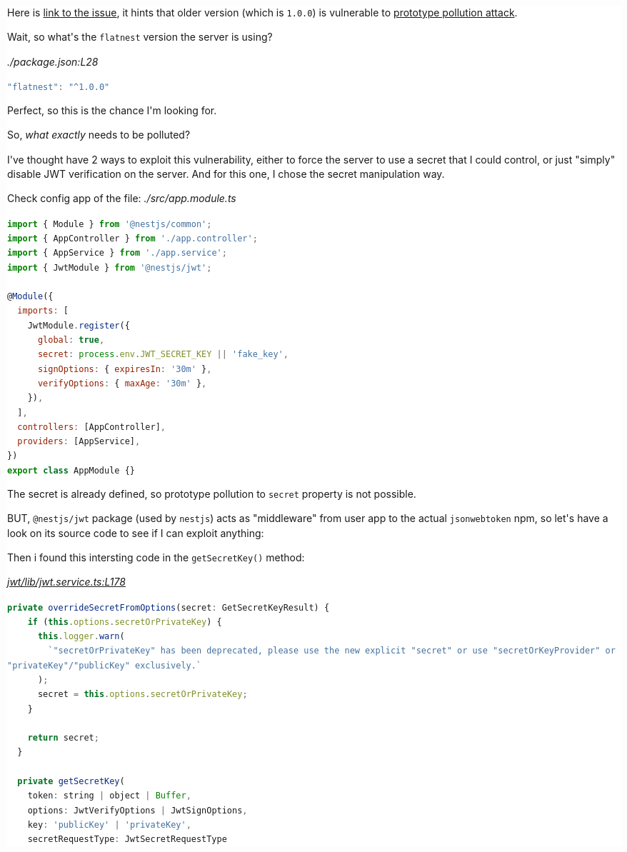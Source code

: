 Here is [link to the issue](https://github.com/brycebaril/node-flatnest/issues/4), it hints that older version (which is `1.0.0`) is vulnerable to [prototype pollution attack](https://portswigger.net/web-security/prototype-pollution).

Wait, so what's the `flatnest` version the server is using?

*./package.json:L28*
```js
"flatnest": "^1.0.0"
```

Perfect, so this is the chance I'm looking for.

So, *what exactly* needs to be polluted?

I've thought have 2 ways to exploit this vulnerability, either to force the server to use a secret that I could control, or just "simply" disable JWT verification on the server. And for this one, I chose the secret manipulation way.

Check config app of the file:
*./src/app.module.ts*
```js
import { Module } from '@nestjs/common';
import { AppController } from './app.controller';
import { AppService } from './app.service';
import { JwtModule } from '@nestjs/jwt';

@Module({
  imports: [
    JwtModule.register({
      global: true,
      secret: process.env.JWT_SECRET_KEY || 'fake_key',
      signOptions: { expiresIn: '30m' },
      verifyOptions: { maxAge: '30m' },
    }),
  ],
  controllers: [AppController],
  providers: [AppService],
})
export class AppModule {}
```

The secret is already defined, so prototype pollution to `secret` property is not possible.

BUT, `@nestjs/jwt` package (used by `nestjs`) acts as "middleware" from user app to the actual `jsonwebtoken` npm, so let's have a look on its source code to see if I can exploit anything:

Then i found this intersting code in the `getSecretKey()` method:

[*jwt/lib/jwt.service.ts:L178*](https://github.com/nestjs/jwt/blob/1133e904ce3dcb60bc1b6c74e385c73a6ae70e1f/lib/jwt.service.ts#L178)
```js
private overrideSecretFromOptions(secret: GetSecretKeyResult) {
    if (this.options.secretOrPrivateKey) {
      this.logger.warn(
        `"secretOrPrivateKey" has been deprecated, please use the new explicit "secret" or use "secretOrKeyProvider" or "privateKey"/"publicKey" exclusively.`
      );
      secret = this.options.secretOrPrivateKey;
    }

    return secret;
  }

  private getSecretKey(
    token: string | object | Buffer,
    options: JwtVerifyOptions | JwtSignOptions,
    key: 'publicKey' | 'privateKey',
    secretRequestType: JwtSecretRequestType
```